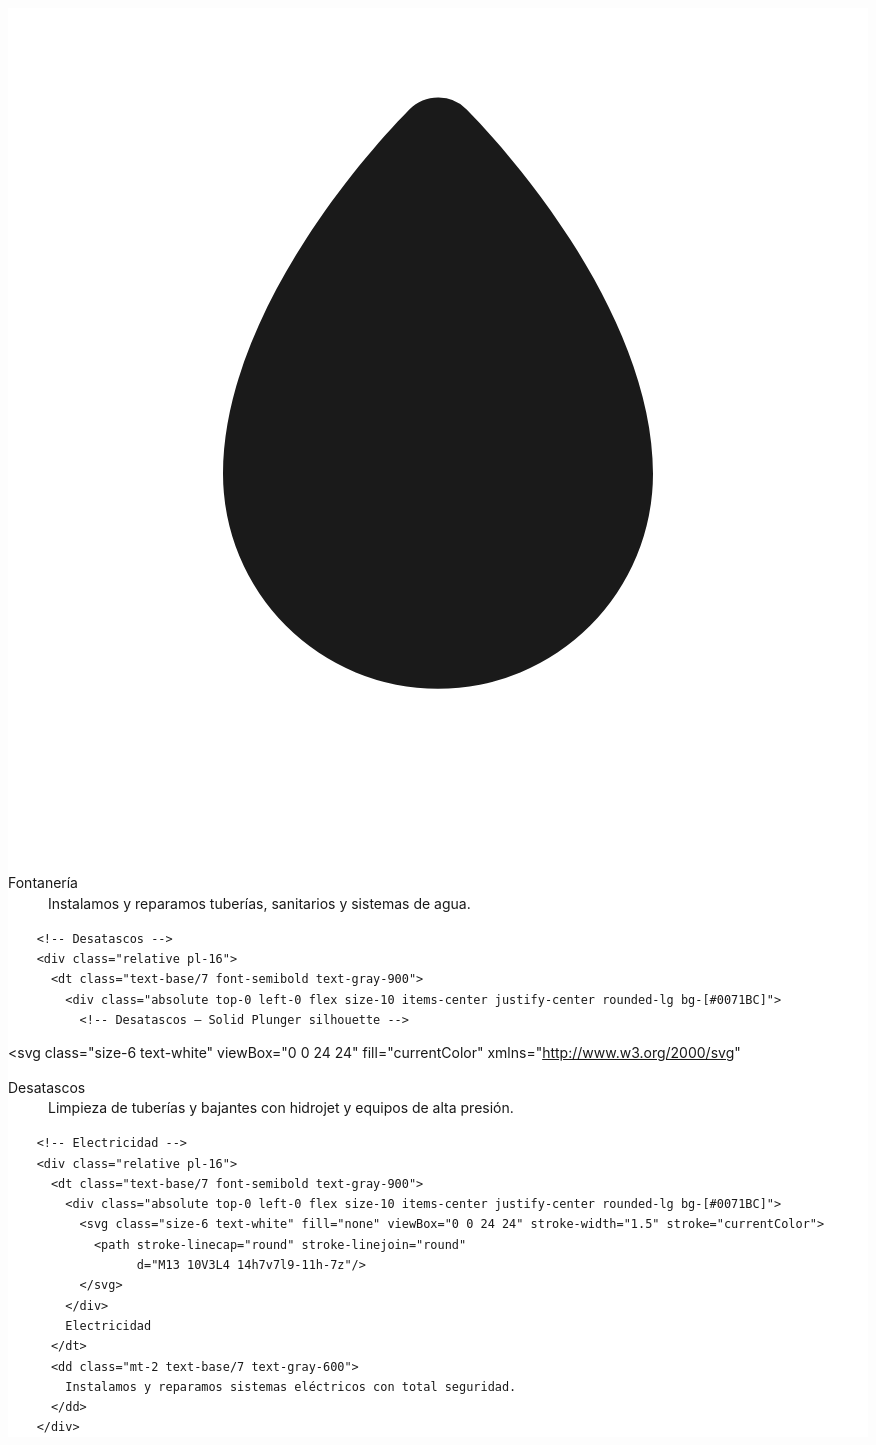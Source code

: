 <svg class="size-6 text-white" viewBox="0 0 24 24" fill="currentColor" aria-hidden="true">
  
  <path d="M12 2.5c-.3 0-.58.12-.8.33C9.3 4.77 6 9 6 13a6 6 0 0 0 12 0c0-4-3.3-8.23-5.2-10.17a1.1 1.1 0 0 0-.8-.33z"/>
</svg>
    </div>
    Fontanería
  </dt>

  <dd class="mt-2 text-base/7 text-gray-600">
    Instalamos y reparamos tuberías, sanitarios y sistemas de agua.
  </dd>
</div>

        <!-- Desatascos -->
        <div class="relative pl-16">
          <dt class="text-base/7 font-semibold text-gray-900">
            <div class="absolute top-0 left-0 flex size-10 items-center justify-center rounded-lg bg-[#0071BC]">
              <!-- Desatascos – Solid Plunger silhouette -->
<svg
  class="size-6 text-white"
  viewBox="0 0 24 24"
  fill="currentColor"
  xmlns="http://www.w3.org/2000/svg"
>
  
  <path d="M11 2h2v12h-2z" />

  
  <path d="M9 14h6v2H9z" />

  
  <path d="M6 16a6 6 0 0 1 12 0v3H6v-3z" />

  
  <path d="M4 19h16v2H4z" />
</svg>
            </div>
            Desatascos
          </dt>
          <dd class="mt-2 text-base/7 text-gray-600">
            Limpieza de tuberías y bajantes con hidrojet y equipos de alta presión.
          </dd>
        </div>

        <!-- Electricidad -->
        <div class="relative pl-16">
          <dt class="text-base/7 font-semibold text-gray-900">
            <div class="absolute top-0 left-0 flex size-10 items-center justify-center rounded-lg bg-[#0071BC]">
              <svg class="size-6 text-white" fill="none" viewBox="0 0 24 24" stroke-width="1.5" stroke="currentColor">
                <path stroke-linecap="round" stroke-linejoin="round"
                      d="M13 10V3L4 14h7v7l9-11h-7z"/>
              </svg>
            </div>
            Electricidad
          </dt>
          <dd class="mt-2 text-base/7 text-gray-600">
            Instalamos y reparamos sistemas eléctricos con total seguridad.
          </dd>
        </div>
